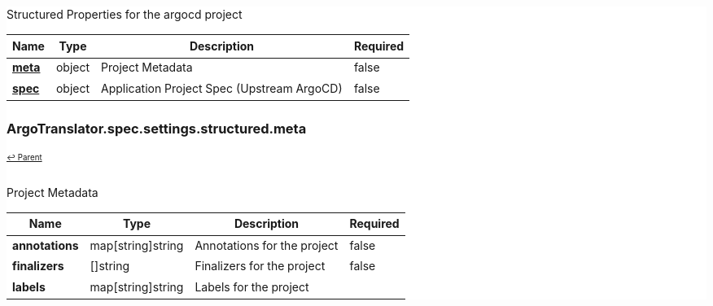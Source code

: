 
Structured Properties for the argocd project

<table>
    <thead>
        <tr>
            <th>Name</th>
            <th>Type</th>
            <th>Description</th>
            <th>Required</th>
        </tr>
    </thead>
    <tbody><tr>
        <td><b><a href="#argotranslatorspecsettingsstructuredmeta">meta</a></b></td>
        <td>object</td>
        <td>
          Project Metadata<br/>
        </td>
        <td>false</td>
      </tr><tr>
        <td><b><a href="#argotranslatorspecsettingsstructuredspec">spec</a></b></td>
        <td>object</td>
        <td>
          Application Project Spec (Upstream ArgoCD)<br/>
        </td>
        <td>false</td>
      </tr></tbody>
</table>


### ArgoTranslator.spec.settings.structured.meta
<sup><sup>[↩ Parent](#argotranslatorspecsettingsstructured)</sup></sup>



Project Metadata

<table>
    <thead>
        <tr>
            <th>Name</th>
            <th>Type</th>
            <th>Description</th>
            <th>Required</th>
        </tr>
    </thead>
    <tbody><tr>
        <td><b>annotations</b></td>
        <td>map[string]string</td>
        <td>
          Annotations for the project<br/>
        </td>
        <td>false</td>
      </tr><tr>
        <td><b>finalizers</b></td>
        <td>[]string</td>
        <td>
          Finalizers for the project<br/>
        </td>
        <td>false</td>
      </tr><tr>
        <td><b>labels</b></td>
        <td>map[string]string</td>
        <td>
          Labels for the project<br/>
        </td>